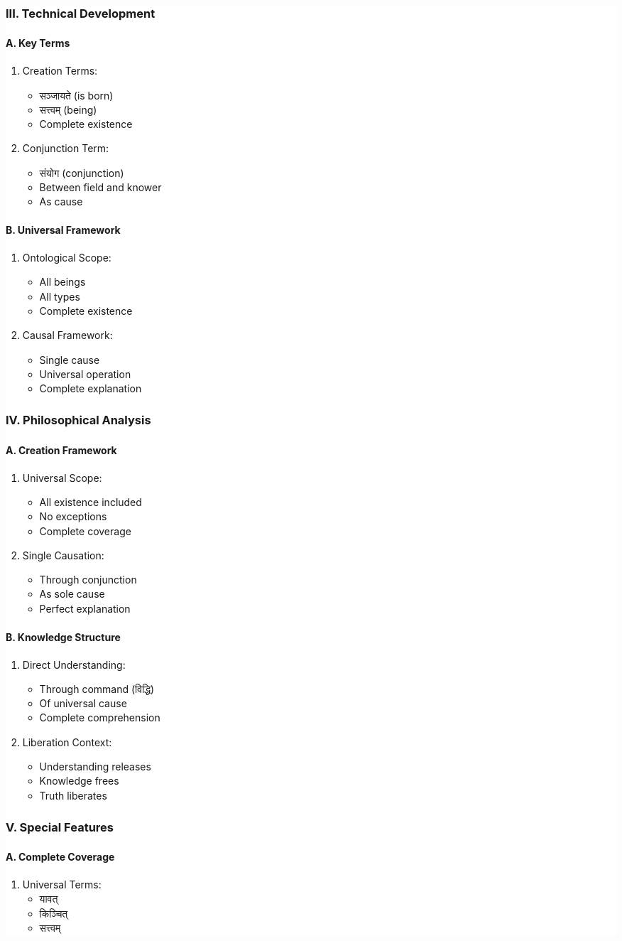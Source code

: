### III. Technical Development

#### A. Key Terms
1. Creation Terms:
   - सञ्जायते (is born)
   - सत्त्वम् (being)
   - Complete existence

2. Conjunction Term:
   - संयोग (conjunction)
   - Between field and knower
   - As cause

#### B. Universal Framework
1. Ontological Scope:
   - All beings
   - All types
   - Complete existence

2. Causal Framework:
   - Single cause
   - Universal operation
   - Complete explanation

### IV. Philosophical Analysis

#### A. Creation Framework
1. Universal Scope:
   - All existence included
   - No exceptions
   - Complete coverage

2. Single Causation:
   - Through conjunction
   - As sole cause
   - Perfect explanation

#### B. Knowledge Structure
1. Direct Understanding:
   - Through command (विद्धि)
   - Of universal cause
   - Complete comprehension

2. Liberation Context:
   - Understanding releases
   - Knowledge frees
   - Truth liberates

### V. Special Features

#### A. Complete Coverage
1. Universal Terms:
   - यावत्
   - किञ्चित्
   - सत्त्वम्
